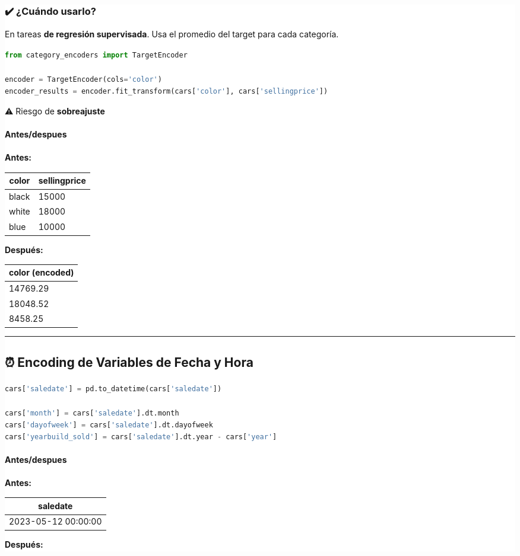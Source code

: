 ### ✔️ ¿Cuándo usarlo?
En tareas **de regresión supervisada**. Usa el promedio del target para cada categoría.

```python
from category_encoders import TargetEncoder

encoder = TargetEncoder(cols='color')
encoder_results = encoder.fit_transform(cars['color'], cars['sellingprice'])
```

⚠️ Riesgo de **sobreajuste**

#### Antes/despues
**Antes:**

| color | sellingprice |
|-------|--------------|
| black | 15000        |
| white | 18000        |
| blue  | 10000        |

**Después:**

| color (encoded) |
|-----------------|
| 14769.29        |
| 18048.52        |
| 8458.25         |


---

## ⏰ Encoding de Variables de Fecha y Hora

```python
cars['saledate'] = pd.to_datetime(cars['saledate'])

cars['month'] = cars['saledate'].dt.month
cars['dayofweek'] = cars['saledate'].dt.dayofweek
cars['yearbuild_sold'] = cars['saledate'].dt.year - cars['year']
```

#### Antes/despues
**Antes:**

| saledate           |
|--------------------|
| 2023-05-12 00:00:00|

**Después:**
